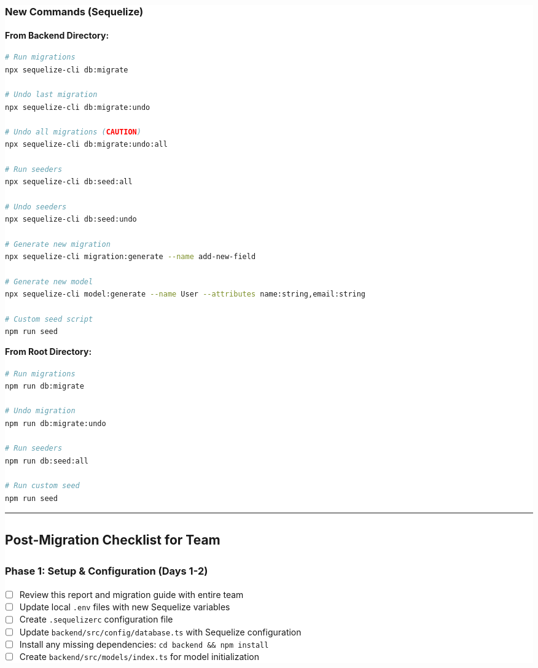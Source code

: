 ### New Commands (Sequelize)

**From Backend Directory:**
```bash
# Run migrations
npx sequelize-cli db:migrate

# Undo last migration
npx sequelize-cli db:migrate:undo

# Undo all migrations (CAUTION)
npx sequelize-cli db:migrate:undo:all

# Run seeders
npx sequelize-cli db:seed:all

# Undo seeders
npx sequelize-cli db:seed:undo

# Generate new migration
npx sequelize-cli migration:generate --name add-new-field

# Generate new model
npx sequelize-cli model:generate --name User --attributes name:string,email:string

# Custom seed script
npm run seed
```

**From Root Directory:**
```bash
# Run migrations
npm run db:migrate

# Undo migration
npm run db:migrate:undo

# Run seeders
npm run db:seed:all

# Run custom seed
npm run seed
```

---

## Post-Migration Checklist for Team

### Phase 1: Setup & Configuration (Days 1-2)

- [ ] Review this report and migration guide with entire team
- [ ] Update local `.env` files with new Sequelize variables
- [ ] Create `.sequelizerc` configuration file
- [ ] Update `backend/src/config/database.ts` with Sequelize configuration
- [ ] Install any missing dependencies: `cd backend && npm install`
- [ ] Create `backend/src/models/index.ts` for model initialization
